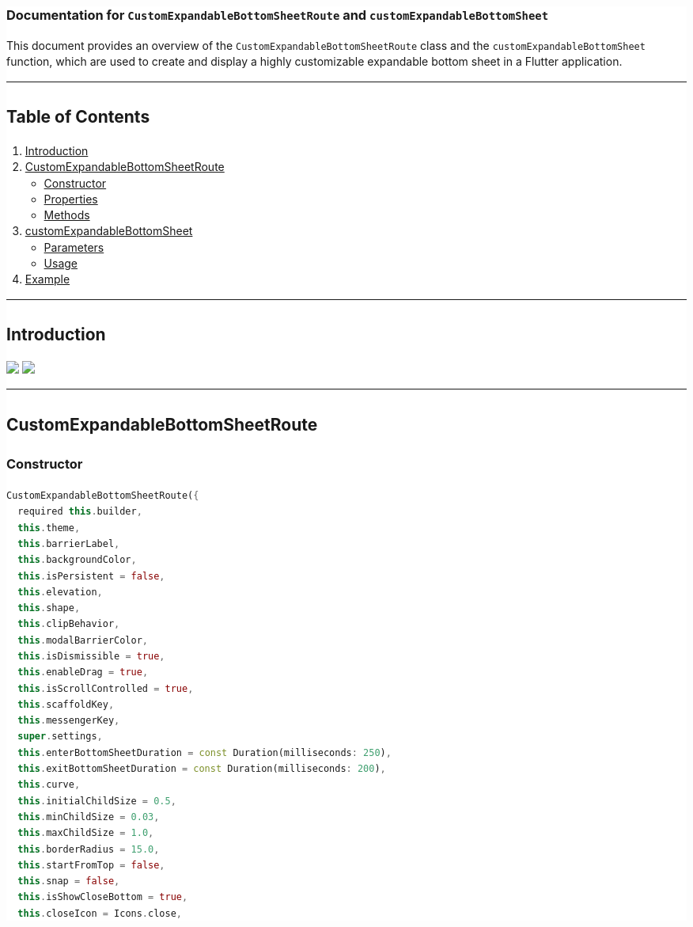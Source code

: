 

### Documentation for `CustomExpandableBottomSheetRoute` and `customExpandableBottomSheet`

This document provides an overview of the `CustomExpandableBottomSheetRoute` class and the `customExpandableBottomSheet` function, which are used to create and display a highly customizable expandable bottom sheet in a Flutter application.

---

## Table of Contents
1. [Introduction](#introduction)
2. [CustomExpandableBottomSheetRoute](#customexpandablebottomsheetroute)
   - [Constructor](#constructor)
   - [Properties](#properties)
   - [Methods](#methods)
3. [customExpandableBottomSheet](#customexpandablebottomsheet)
   - [Parameters](#parameters)
   - [Usage](#usage)
4. [Example](#example)

---

## Introduction


<img src="https://github.com/user-attachments/assets/f8232e77-47f5-4b66-a582-a411c408f1dc" width="300"/> <img src="https://github.com/user-attachments/assets/22849080-4090-439e-aca0-e9a34d8c520d" width="300"/>


---

## CustomExpandableBottomSheetRoute

### Constructor

```dart
CustomExpandableBottomSheetRoute({
  required this.builder,
  this.theme,
  this.barrierLabel,
  this.backgroundColor,
  this.isPersistent = false,
  this.elevation,
  this.shape,
  this.clipBehavior,
  this.modalBarrierColor,
  this.isDismissible = true,
  this.enableDrag = true,
  this.isScrollControlled = true,
  this.scaffoldKey,
  this.messengerKey,
  super.settings,
  this.enterBottomSheetDuration = const Duration(milliseconds: 250),
  this.exitBottomSheetDuration = const Duration(milliseconds: 200),
  this.curve,
  this.initialChildSize = 0.5,
  this.minChildSize = 0.03,
  this.maxChildSize = 1.0,
  this.borderRadius = 15.0,
  this.startFromTop = false,
  this.snap = false,
  this.isShowCloseBottom = true,
  this.closeIcon = Icons.close,
```